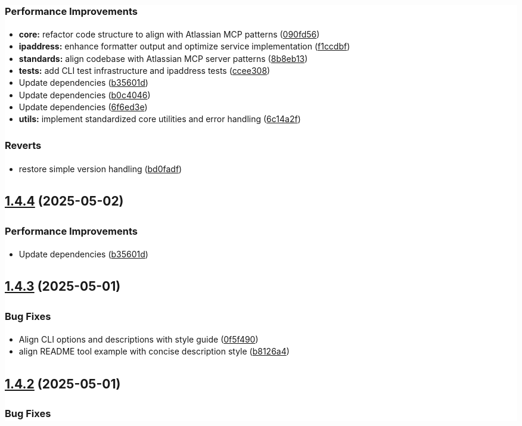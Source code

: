 
### Performance Improvements

* **core:** refactor code structure to align with Atlassian MCP patterns ([090fd56](https://github.com/mrgoonie/searchapi-mcp-server/commit/090fd5653ab62d70eb75c49828a9876f54cee6fc))
* **ipaddress:** enhance formatter output and optimize service implementation ([f1ccdbf](https://github.com/mrgoonie/searchapi-mcp-server/commit/f1ccdbf58cb2518ca979363369904255e5de275b))
* **standards:** align codebase with Atlassian MCP server patterns ([8b8eb13](https://github.com/mrgoonie/searchapi-mcp-server/commit/8b8eb13fd4ce18158e83c4f8c7044ce06287f23e))
* **tests:** add CLI test infrastructure and ipaddress tests ([ccee308](https://github.com/mrgoonie/searchapi-mcp-server/commit/ccee308a86e076a67756e9113b481aa3848f40b7))
* Update dependencies ([b35601d](https://github.com/mrgoonie/searchapi-mcp-server/commit/b35601d40e70384fb0c1743a09831a7e1ea704e5))
* Update dependencies ([b0c4046](https://github.com/mrgoonie/searchapi-mcp-server/commit/b0c4046f29d3ec31a1b9c40734c683065525bf56))
* Update dependencies ([6f6ed3e](https://github.com/mrgoonie/searchapi-mcp-server/commit/6f6ed3ea73059594bda242910ca7d3b361d7e690))
* **utils:** implement standardized core utilities and error handling ([6c14a2f](https://github.com/mrgoonie/searchapi-mcp-server/commit/6c14a2f83397f79cc39f0b7ec70b40e9d9755b9c))


### Reverts

* restore simple version handling ([bd0fadf](https://github.com/mrgoonie/searchapi-mcp-server/commit/bd0fadfa8207b4a7cf472c3b9f4ee63d8e36189d))

## [1.4.4](https://github.com/aashari/boilerplate-mcp-server/compare/v1.4.3...v1.4.4) (2025-05-02)


### Performance Improvements

* Update dependencies ([b35601d](https://github.com/aashari/boilerplate-mcp-server/commit/b35601d40e70384fb0c1743a09831a7e1ea704e5))

## [1.4.3](https://github.com/aashari/boilerplate-mcp-server/compare/v1.4.2...v1.4.3) (2025-05-01)


### Bug Fixes

* Align CLI options and descriptions with style guide ([0f5f490](https://github.com/aashari/boilerplate-mcp-server/commit/0f5f4901f69ea80d03688b289b0cd59599957740))
* align README tool example with concise description style ([b8126a4](https://github.com/aashari/boilerplate-mcp-server/commit/b8126a4b4f8286cfefeb9c50f53aaea7e9f90982))

## [1.4.2](https://github.com/aashari/boilerplate-mcp-server/compare/v1.4.1...v1.4.2) (2025-05-01)


### Bug Fixes
